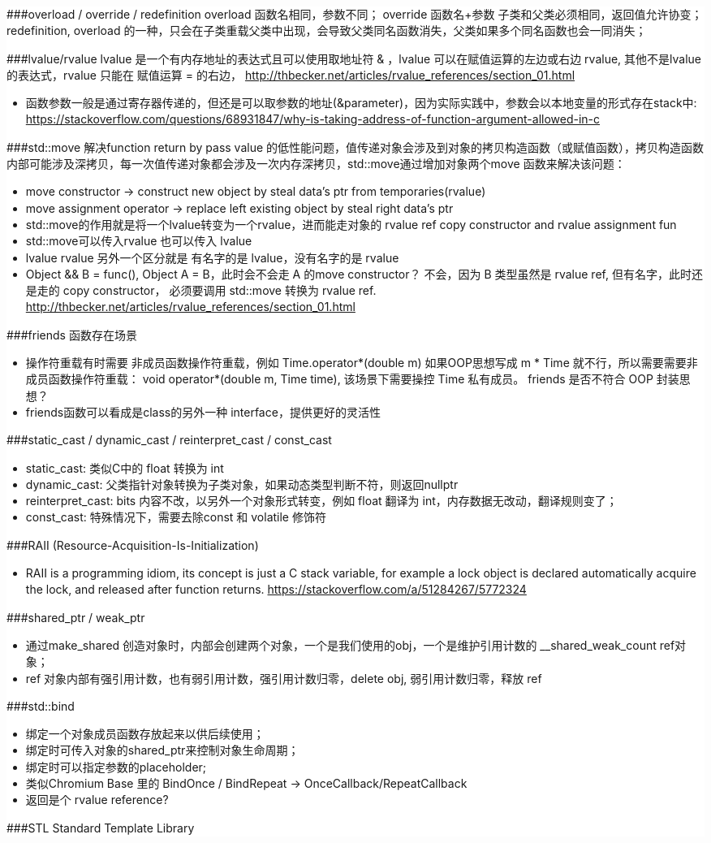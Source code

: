 
###overload / override / redefinition
overload 函数名相同，参数不同；
override 函数名+参数 子类和父类必须相同，返回值允许协变；
redefinition, overload 的一种，只会在子类重载父类中出现，会导致父类同名函数消失，父类如果多个同名函数也会一同消失；


###lvalue/rvalue
lvalue 是一个有内存地址的表达式且可以使用取地址符 & ，lvalue 可以在赋值运算的左边或右边
rvalue, 其他不是lvalue的表达式，rvalue 只能在 赋值运算 = 的右边，
http://thbecker.net/articles/rvalue_references/section_01.html
* 函数参数一般是通过寄存器传递的，但还是可以取参数的地址(&parameter)，因为实际实践中，参数会以本地变量的形式存在stack中: https://stackoverflow.com/questions/68931847/why-is-taking-address-of-function-argument-allowed-in-c



###std::move
解决function return by pass value 的低性能问题，值传递对象会涉及到对象的拷贝构造函数（或赋值函数），拷贝构造函数内部可能涉及深拷贝，每一次值传递对象都会涉及一次内存深拷贝，std::move通过增加对象两个move 函数来解决该问题：
* move constructor -> construct new object by steal data’s ptr from temporaries(rvalue)
* move assignment operator -> replace left existing object by steal right data’s ptr
* std::move的作用就是将一个lvalue转变为一个rvalue，进而能走对象的 rvalue ref copy constructor and rvalue assignment fun
* std::move可以传入rvalue 也可以传入 lvalue
* lvalue rvalue 另外一个区分就是 有名字的是 lvalue，没有名字的是 rvalue
* Object && B = func(), Object A = B，此时会不会走 A 的move constructor？ 不会，因为 B 类型虽然是  rvalue ref, 但有名字，此时还是走的 copy constructor， 必须要调用 std::move 转换为 rvalue ref.
http://thbecker.net/articles/rvalue_references/section_01.html


###friends 函数存在场景
* 操作符重载有时需要 非成员函数操作符重载，例如 Time.operator*(double m) 如果OOP思想写成  m * Time 就不行，所以需要需要非成员函数操作符重载： void operator*(double m, Time time), 该场景下需要操控 Time 私有成员。
friends 是否不符合 OOP 封装思想？
* friends函数可以看成是class的另外一种 interface，提供更好的灵活性


###static_cast / dynamic_cast / reinterpret_cast / const_cast
* static_cast: 类似C中的 float 转换为 int
* dynamic_cast: 父类指针对象转换为子类对象，如果动态类型判断不符，则返回nullptr
* reinterpret_cast: bits 内容不改，以另外一个对象形式转变，例如 float 翻译为 int，内存数据无改动，翻译规则变了；
* const_cast: 特殊情况下，需要去除const 和 volatile 修饰符


###RAII (Resource-Acquisition-Is-Initialization)
* RAII is a programming idiom, its concept is just a C stack variable, for example a lock object is declared automatically acquire the lock, and released after function returns.
https://stackoverflow.com/a/51284267/5772324


###shared_ptr / weak_ptr
* 通过make_shared 创造对象时，内部会创建两个对象，一个是我们使用的obj，一个是维护引用计数的 __shared_weak_count ref对象；
* ref 对象内部有强引用计数，也有弱引用计数，强引用计数归零，delete obj, 弱引用计数归零，释放 ref

###std::bind
* 绑定一个对象成员函数存放起来以供后续使用；
* 绑定时可传入对象的shared_ptr来控制对象生命周期；
* 绑定时可以指定参数的placeholder;
* 类似Chromium Base 里的 BindOnce / BindRepeat  -> OnceCallback/RepeatCallback
* 返回是个 rvalue reference?

###STL Standard Template Library
